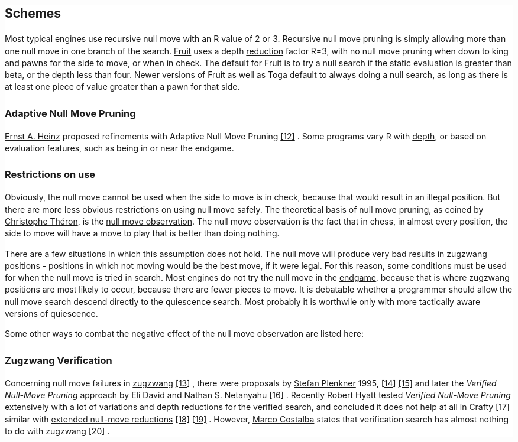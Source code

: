 


## Schemes


Most typical engines use [recursive](Recursion "Recursion") null move with an [R](Depth_Reduction_R "Depth Reduction R") value of 2 or 3. Recursive null move pruning is simply allowing more than one null move in one branch of the search. [Fruit](Fruit "Fruit") uses a depth [reduction](Reductions "Reductions") factor R=3, with no null move pruning when down to king and pawns for the side to move, or when in check. The default for [Fruit](Fruit "Fruit") is to try a null search if the static [evaluation](Evaluation "Evaluation") is greater than [beta](Beta "Beta"), or the depth less than four. Newer versions of [Fruit](Fruit "Fruit") as well as [Toga](Toga "Toga") default to always doing a null search, as long as there is at least one piece of value greater than a pawn for that side.




### Adaptive Null Move Pruning


[Ernst A. Heinz](Ernst_A._Heinz "Ernst A. Heinz") proposed refinements with Adaptive Null Move Pruning <a id="cite-note-12" href="#cite-ref-12">[12]</a> . Some programs vary R with [depth](Depth "Depth"), or based on [evaluation](Evaluation "Evaluation") features, such as being in or near the [endgame](Endgame "Endgame").



### Restrictions on use


Obviously, the null move cannot be used when the side to move is in check, because that would result in an illegal position. But there are more less obvious restrictions on using null move safely. The theoretical basis of null move pruning, as coined by [Christophe Théron](Christophe_Th%C3%A9ron "Christophe Théron"), is the [null move observation](Null_Move_Observation "Null Move Observation"). The null move observation is the fact that in chess, in almost every position, the side to move will have a move to play that is better than doing nothing.


There are a few situations in which this assumption does not hold. The null move will produce very bad results in [zugzwang](Zugzwang "Zugzwang") positions - positions in which not moving would be the best move, if it were legal. For this reason, some conditions must be used for when the null move is tried in search. Most engines do not try the null move in the [endgame](Endgame "Endgame"), because that is where zugzwang positions are most likely to occur, because there are fewer pieces to move. It is debatable whether a programmer should allow the null move search descend directly to the [quiescence search](Quiescence_Search "Quiescence Search"). Most probably it is worthwile only with more tactically aware versions of quiescence.


Some other ways to combat the negative effect of the null move observation are listed here:




### Zugzwang Verification


Concerning null move failures in [zugzwang](Zugzwang "Zugzwang") <a id="cite-note-13" href="#cite-ref-13">[13]</a> , there were proposals by [Stefan Plenkner](Stefan_Plenkner "Stefan Plenkner") 1995, <a id="cite-note-14" href="#cite-ref-14">[14]</a> <a id="cite-note-15" href="#cite-ref-15">[15]</a> and later the *Verified Null-Move Pruning* approach by [Eli David](Eli_David "Eli David") and [Nathan S. Netanyahu](Nathan_S._Netanyahu "Nathan S. Netanyahu") <a id="cite-note-16" href="#cite-ref-16">[16]</a> . Recently [Robert Hyatt](Robert_Hyatt "Robert Hyatt") tested *Verified Null-Move Pruning* extensively with a lot of variations and depth reductions for the verified search, and concluded it does not help at all in [Crafty](Crafty "Crafty") <a id="cite-note-17" href="#cite-ref-17">[17]</a> similar with [extended null-move reductions](Null_Move_Reductions "Null Move Reductions") <a id="cite-note-18" href="#cite-ref-18">[18]</a> <a id="cite-note-19" href="#cite-ref-19">[19]</a> . However, [Marco Costalba](Marco_Costalba "Marco Costalba") states that verification search has almost nothing to do with zugzwang <a id="cite-note-20" href="#cite-ref-20">[20]</a> .
